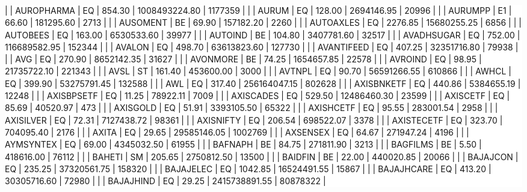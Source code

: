 |  | AUROPHARMA | EQ | 854.30 | 1008493224.80 | 1177359 |
|  | AURUM | EQ | 128.00 | 2694146.95 | 20996 |
|  | AURUMPP | E1 | 66.60 | 181295.60 | 2713 |
|  | AUSOMENT | BE | 69.90 | 157182.20 | 2260 |
|  | AUTOAXLES | EQ | 2276.85 | 15680255.25 | 6856 |
|  | AUTOBEES | EQ | 163.00 | 6530533.60 | 39977 |
|  | AUTOIND | BE | 104.80 | 3407781.60 | 32517 |
|  | AVADHSUGAR | EQ | 752.00 | 116689582.95 | 152344 |
|  | AVALON | EQ | 498.70 | 63613823.60 | 127730 |
|  | AVANTIFEED | EQ | 407.25 | 32351716.80 | 79938 |
|  | AVG | EQ | 270.90 | 8652142.35 | 31627 |
|  | AVONMORE | BE | 74.25 | 1654657.85 | 22578 |
|  | AVROIND | EQ | 98.95 | 21735722.10 | 221343 |
|  | AVSL | ST | 161.40 | 453600.00 | 3000 |
|  | AVTNPL | EQ | 90.70 | 56591266.55 | 610866 |
|  | AWHCL | EQ | 399.90 | 53275791.45 | 132588 |
|  | AWL | EQ | 317.40 | 256164047.15 | 802628 |
|  | AXISBNKETF | EQ | 440.86 | 5384655.19 | 12248 |
|  | AXISBPSETF | EQ | 11.25 | 78922.11 | 7009 |
|  | AXISCADES | EQ | 529.50 | 12486460.30 | 23599 |
|  | AXISCETF | EQ | 85.69 | 40520.97 | 473 |
|  | AXISGOLD | EQ | 51.91 | 3393105.50 | 65322 |
|  | AXISHCETF | EQ | 95.55 | 283001.54 | 2958 |
|  | AXISILVER | EQ | 72.31 | 7127438.72 | 98361 |
|  | AXISNIFTY | EQ | 206.54 | 698522.07 | 3378 |
|  | AXISTECETF | EQ | 323.70 | 704095.40 | 2176 |
|  | AXITA | EQ | 29.65 | 29585146.05 | 1002769 |
|  | AXSENSEX | EQ | 64.67 | 271947.24 | 4196 |
|  | AYMSYNTEX | EQ | 69.00 | 4345032.50 | 61955 |
|  | BAFNAPH | BE | 84.75 | 271811.90 | 3213 |
|  | BAGFILMS | BE | 5.50 | 418616.00 | 76112 |
|  | BAHETI | SM | 205.65 | 2750812.50 | 13500 |
|  | BAIDFIN | BE | 22.00 | 440020.85 | 20066 |
|  | BAJAJCON | EQ | 235.25 | 37320561.75 | 158320 |
|  | BAJAJELEC | EQ | 1042.85 | 16524491.55 | 15867 |
|  | BAJAJHCARE | EQ | 413.20 | 30305716.60 | 72980 |
|  | BAJAJHIND | EQ | 29.25 | 2415738891.55 | 80878322 |